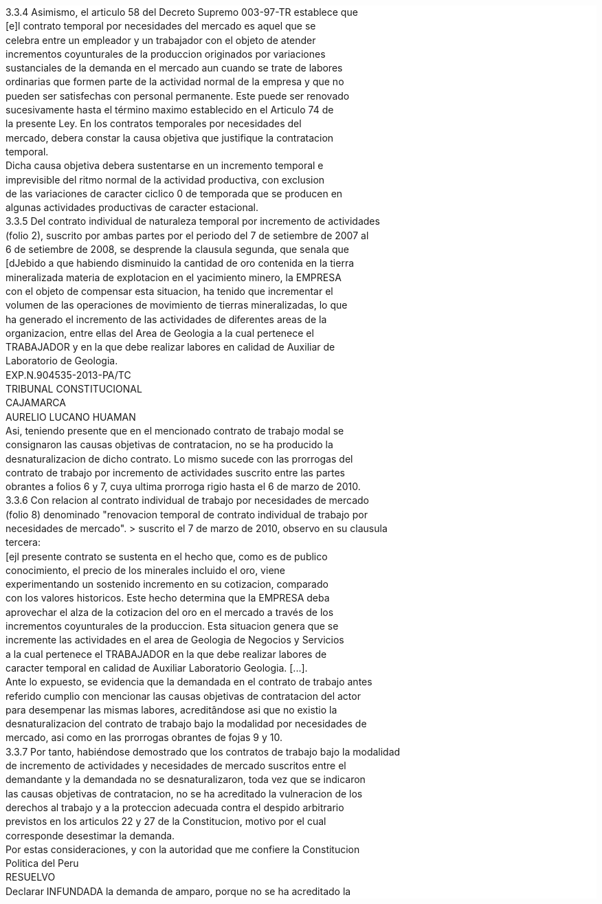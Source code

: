 3.3.4 Asimismo, el articulo 58 del Decreto Supremo 003-97-TR establece que  
[e]l contrato temporal por necesidades del mercado es aquel que se  
celebra entre un empleador y un trabajador con el objeto de atender  
incrementos coyunturales de la produccion originados por variaciones  
sustanciales de la demanda en el mercado aun cuando se trate de labores  
ordinarias que formen parte de la actividad normal de la empresa y que no  
pueden ser satisfechas con personal permanente. Este puede ser renovado  
sucesivamente hasta el término maximo establecido en el Articulo 74 de  
la presente Ley. En los contratos temporales por necesidades del  
mercado, debera constar la causa objetiva que justifique la contratacion  
temporal.  
Dicha causa objetiva debera sustentarse en un incremento temporal e  
imprevisible del ritmo normal de la actividad productiva, con exclusion  
de las variaciones de caracter ciclico 0 de temporada que se producen en  
algunas actividades productivas de caracter estacional.  
3.3.5 Del contrato individual de naturaleza temporal por incremento de actividades  
(folio 2), suscrito por ambas partes por el periodo del 7 de setiembre de 2007 al  
6 de setiembre de 2008, se desprende la clausula segunda, que senala que  
[dJebido a que habiendo disminuido la cantidad de oro contenida en la tierra  
mineralizada materia de explotacion en el yacimiento minero, la EMPRESA  
con el objeto de compensar esta situacion, ha tenido que incrementar el  
volumen de las operaciones de movimiento de tierras mineralizadas, lo que  
ha generado el incremento de las actividades de diferentes areas de la  
organizacion, entre ellas del Area de Geologia a la cual pertenece el  
TRABAJADOR y en la que debe realizar labores en calidad de Auxiliar de  
Laboratorio de Geologia.  
EXP.N.904535-2013-PA/TC  
TRIBUNAL CONSTITUCIONAL  
CAJAMARCA  
AURELIO LUCANO HUAMAN  
Asi, teniendo presente que en el mencionado contrato de trabajo modal se  
consignaron las causas objetivas de contratacion, no se ha producido la  
desnaturalizacion de dicho contrato. Lo mismo sucede con las prorrogas del  
contrato de trabajo por incremento de actividades suscrito entre las partes  
obrantes a folios 6 y 7, cuya ultima prorroga rigio hasta el 6 de marzo de 2010.  
3.3.6 Con relacion al contrato individual de trabajo por necesidades de mercado  
(folio 8) denominado "renovacion temporal de contrato individual de trabajo por  
necesidades de mercado". > suscrito el 7 de marzo de 2010, observo en su clausula  
tercera:  
[ejl presente contrato se sustenta en el hecho que, como es de publico  
conocimiento, el precio de los minerales incluido el oro, viene  
experimentando un sostenido incremento en su cotizacion, comparado  
con los valores historicos. Este hecho determina que la EMPRESA deba  
aprovechar el alza de la cotizacion del oro en el mercado a través de los  
incrementos coyunturales de la produccion. Esta situacion genera que se  
incremente las actividades en el area de Geologia de Negocios y Servicios  
a la cual pertenece el TRABAJADOR en la que debe realizar labores de  
caracter temporal en calidad de Auxiliar Laboratorio Geologia. [...].  
Ante lo expuesto, se evidencia que la demandada en el contrato de trabajo antes  
referido cumplio con mencionar las causas objetivas de contratacion del actor  
para desempenar las mismas labores, acreditândose asi que no existio la  
desnaturalizacion del contrato de trabajo bajo la modalidad por necesidades de  
mercado, asi como en las prorrogas obrantes de fojas 9 y 10.  
3.3.7 Por tanto, habiéndose demostrado que los contratos de trabajo bajo la modalidad  
de incremento de actividades y necesidades de mercado suscritos entre el  
demandante y la demandada no se desnaturalizaron, toda vez que se indicaron  
las causas objetivas de contratacion, no se ha acreditado la vulneracion de los  
derechos al trabajo y a la proteccion adecuada contra el despido arbitrario  
previstos en los articulos 22 y 27 de la Constitucion, motivo por el cual  
corresponde desestimar la demanda.  
Por estas consideraciones, y con la autoridad que me confiere la Constitucion  
Politica del Peru  
RESUELVO  
Declarar INFUNDADA la demanda de amparo, porque no se ha acreditado la  